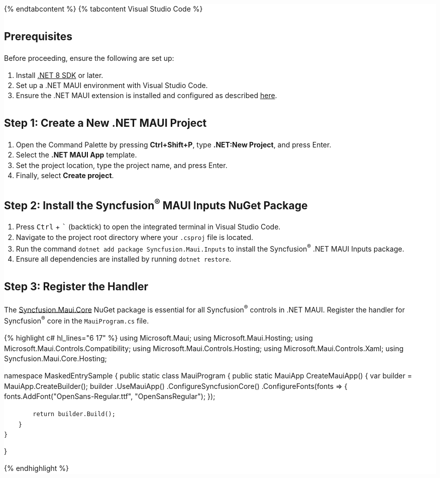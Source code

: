 {% endtabcontent %}
{% tabcontent Visual Studio Code %}

## Prerequisites

Before proceeding, ensure the following are set up:

1. Install [.NET 8 SDK](https://dotnet.microsoft.com/en-us/download/dotnet/8.0) or later.
2. Set up a .NET MAUI environment with Visual Studio Code.
3. Ensure the .NET MAUI extension is installed and configured as described [here](https://learn.microsoft.com/en-us/dotnet/maui/get-started/installation?view=net-maui-8.0&tabs=visual-studio-code).

## Step 1: Create a New .NET MAUI Project

1. Open the Command Palette by pressing **Ctrl+Shift+P**, type **.NET:New Project**, and press Enter.
2. Select the **.NET MAUI App** template.
3. Set the project location, type the project name, and press Enter.
4. Finally, select **Create project**.

## Step 2: Install the Syncfusion<sup>®</sup> MAUI Inputs NuGet Package

1. Press <kbd>Ctrl</kbd> + <kbd>`</kbd> (backtick) to open the integrated terminal in Visual Studio Code.
2. Navigate to the project root directory where your `.csproj` file is located.
3. Run the command `dotnet add package Syncfusion.Maui.Inputs` to install the Syncfusion<sup>®</sup> .NET MAUI Inputs package.
4. Ensure all dependencies are installed by running `dotnet restore`.

## Step 3: Register the Handler

The [Syncfusion.Maui.Core](https://www.nuget.org/packages/Syncfusion.Maui.Core) NuGet package is essential for all Syncfusion<sup>®</sup> controls in .NET MAUI. Register the handler for Syncfusion<sup>®</sup> core in the `MauiProgram.cs` file.

{% highlight c# hl_lines="6 17" %}
using Microsoft.Maui;
using Microsoft.Maui.Hosting;
using Microsoft.Maui.Controls.Compatibility;
using Microsoft.Maui.Controls.Hosting;
using Microsoft.Maui.Controls.Xaml;
using Syncfusion.Maui.Core.Hosting;

namespace MaskedEntrySample
{
    public static class MauiProgram
    {
        public static MauiApp CreateMauiApp()
        {
            var builder = MauiApp.CreateBuilder();
            builder
            .UseMauiApp<App>()
            .ConfigureSyncfusionCore()
            .ConfigureFonts(fonts =>
            {
                fonts.AddFont("OpenSans-Regular.ttf", "OpenSansRegular");
            });

            return builder.Build();
        }      
    }
}   

{% endhighlight %} 